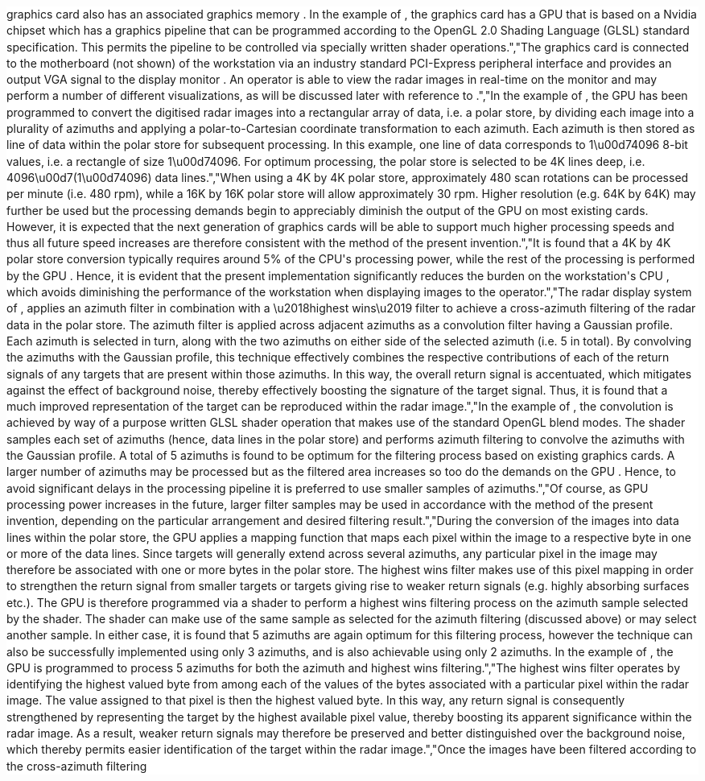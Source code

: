 graphics card  also has an associated graphics memory . In the example of , the graphics card  has a GPU  that is based on a Nvidia chipset which has a graphics pipeline that can be programmed according to the OpenGL 2.0 Shading Language (GLSL) standard specification. This permits the pipeline to be controlled via specially written shader operations.","The graphics card  is connected to the motherboard (not shown) of the workstation  via an industry standard PCI-Express peripheral interface and provides an output VGA signal to the display monitor . An operator is able to view the radar images in real-time on the monitor  and may perform a number of different visualizations, as will be discussed later with reference to .","In the example of , the GPU  has been programmed to convert the digitised radar images into a rectangular array of data, i.e. a polar store, by dividing each image into a plurality of azimuths and applying a polar-to-Cartesian coordinate transformation to each azimuth. Each azimuth is then stored as line of data within the polar store for subsequent processing. In this example, one line of data corresponds to 1\u00d74096 8-bit values, i.e. a rectangle of size 1\u00d74096. For optimum processing, the polar store is selected to be 4K lines deep, i.e. 4096\u00d7(1\u00d74096) data lines.","When using a 4K by 4K polar store, approximately 480 scan rotations can be processed per minute (i.e. 480 rpm), while a 16K by 16K polar store will allow approximately 30 rpm. Higher resolution (e.g. 64K by 64K) may further be used but the processing demands begin to appreciably diminish the output of the GPU  on most existing cards. However, it is expected that the next generation of graphics cards will be able to support much higher processing speeds and thus all future speed increases are therefore consistent with the method of the present invention.","It is found that a 4K by 4K polar store conversion typically requires around 5% of the CPU's processing power, while the rest of the processing is performed by the GPU . Hence, it is evident that the present implementation significantly reduces the burden on the workstation's CPU , which avoids diminishing the performance of the workstation  when displaying images to the operator.","The radar display system  of , applies an azimuth filter in combination with a \u2018highest wins\u2019 filter to achieve a cross-azimuth filtering of the radar data in the polar store. The azimuth filter is applied across adjacent azimuths as a convolution filter having a Gaussian profile. Each azimuth is selected in turn, along with the two azimuths on either side of the selected azimuth (i.e. 5 in total). By convolving the azimuths with the Gaussian profile, this technique effectively combines the respective contributions of each of the return signals of any targets that are present within those azimuths. In this way, the overall return signal is accentuated, which mitigates against the effect of background noise, thereby effectively boosting the signature of the target signal. Thus, it is found that a much improved representation of the target can be reproduced within the radar image.","In the example of , the convolution is achieved by way of a purpose written GLSL shader operation that makes use of the standard OpenGL blend modes. The shader samples each set of azimuths (hence, data lines in the polar store) and performs azimuth filtering to convolve the azimuths with the Gaussian profile. A total of 5 azimuths is found to be optimum for the filtering process based on existing graphics cards. A larger number of azimuths may be processed but as the filtered area increases so too do the demands on the GPU . Hence, to avoid significant delays in the processing pipeline it is preferred to use smaller samples of azimuths.","Of course, as GPU processing power increases in the future, larger filter samples may be used in accordance with the method of the present invention, depending on the particular arrangement and desired filtering result.","During the conversion of the images into data lines within the polar store, the GPU  applies a mapping function that maps each pixel within the image to a respective byte in one or more of the data lines. Since targets will generally extend across several azimuths, any particular pixel in the image may therefore be associated with one or more bytes in the polar store. The highest wins filter makes use of this pixel mapping in order to strengthen the return signal from smaller targets or targets giving rise to weaker return signals (e.g. highly absorbing surfaces etc.). The GPU  is therefore programmed via a shader to perform a highest wins filtering process on the azimuth sample selected by the shader. The shader can make use of the same sample as selected for the azimuth filtering (discussed above) or may select another sample. In either case, it is found that 5 azimuths are again optimum for this filtering process, however the technique can also be successfully implemented using only 3 azimuths, and is also achievable using only 2 azimuths. In the example of , the GPU  is programmed to process 5 azimuths for both the azimuth and highest wins filtering.","The highest wins filter operates by identifying the highest valued byte from among each of the values of the bytes associated with a particular pixel within the radar image. The value assigned to that pixel is then the highest valued byte. In this way, any return signal is consequently strengthened by representing the target by the highest available pixel value, thereby boosting its apparent significance within the radar image. As a result, weaker return signals may therefore be preserved and better distinguished over the background noise, which thereby permits easier identification of the target within the radar image.","Once the images have been filtered according to the cross-azimuth filtering